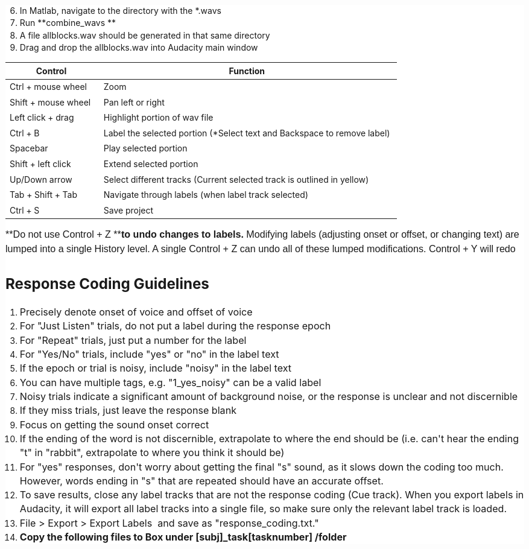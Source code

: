 6. In Matlab, navigate to the directory with the *.wavs 
7. Run **combine_wavs **
8. A file allblocks.wav should be generated in that same directory 
9. Drag and drop the allblocks.wav into Audacity main window

| **Control&nbsp;**               | **Function&nbsp;**                                                            |
|---------------------------------|-------------------------------------------------------------------------------|
| Ctrl + mouse wheel&nbsp;        | Zoom&nbsp;                                                                    |
| Shift + mouse wheel&nbsp;&nbsp; | Pan left or right&nbsp;                                                       |
| Left click + drag&nbsp;         | Highlight portion of wav file&nbsp;                                           |
| Ctrl + B&nbsp;&nbsp;            | Label the selected portion (*Select text and Backspace to remove label)&nbsp; |
| Spacebar                        | Play selected portion                                                         |
| Shift + left click              | Extend selected portion                                                       |
| Up/Down arrow                   | Select different tracks (Current selected track is outlined in yellow)        |
| Tab + Shift + Tab               | Navigate through labels (when label track selected)                           |
| Ctrl + S                        | Save project                                                                  |

<span style="font-size:115%;"><span style="font-family:sans-serif;">**Do not use Control + Z **</span><span style="font-family:sans-serif;">**to undo changes to labels.** Modifying labels (adjusting onset or</span> <span style="font-family:sans-serif;">offset, or changing text) are lumped into a single History level. A single Control + Z can</span> <span style="font-family:sans-serif;">undo all of these lumped modifications. </span><span style="font-family:sans-serif;">Control + Y will redo</span> </span>

## <span style="font-size:115%;">Response Coding Guidelines</span>

1. <span style="font-size:115%;">Precisely denote onset of voice and offset of voice</span>
2. <span style="font-size:115%;">For "Just Listen" trials, do not put a label during the response epoch</span>
3. <span style="font-size:115%;">For "Repeat" trials, just put a number for the label</span>
4. <span style="font-size:115%;">For "Yes/No" trials, include "yes" or "no" in the label text</span>
5. <span style="font-size:115%;">If the epoch or trial is noisy, include "noisy" in the label text</span>
6. <span style="font-size:115%;">You can have multiple tags, e.g. "1_yes_noisy" can be a valid label</span>
7. <span style="font-size:115%;">Noisy trials indicate a significant amount of background noise, or the response is unclear and not discernible</span>
8. <span style="font-size:115%;">If they miss trials, just leave the response blank</span>
9. <span style="font-size:115%;">Focus on getting the sound onset correct</span>
10. <span style="font-size:115%;">If the ending of the word is not discernible, extrapolate to where the end should be (i.e. can't hear the ending "t" in "rabbit", extrapolate to where you think it should be)</span>
11. <span style="font-size:115%;">For "yes" responses, don't worry about getting the final "s" sound, as it slows down the coding too much. However, words ending in "s" that are repeated should have an accurate offset. </span>
12. <span style="font-size:115%;">To save results, close any label tracks that are not the response coding (Cue track). When you export labels in Audacity, it will export all label tracks into a single file, so make sure only the relevant label track is loaded.</span>
13. <span style="font-size:115%;">File > Export > Export Labels  and save as "response_coding.txt." </span>
14. <span style="font-size:115%;">**Copy the following files to Box under [subj]_task[tasknumber] /folder**</span>
